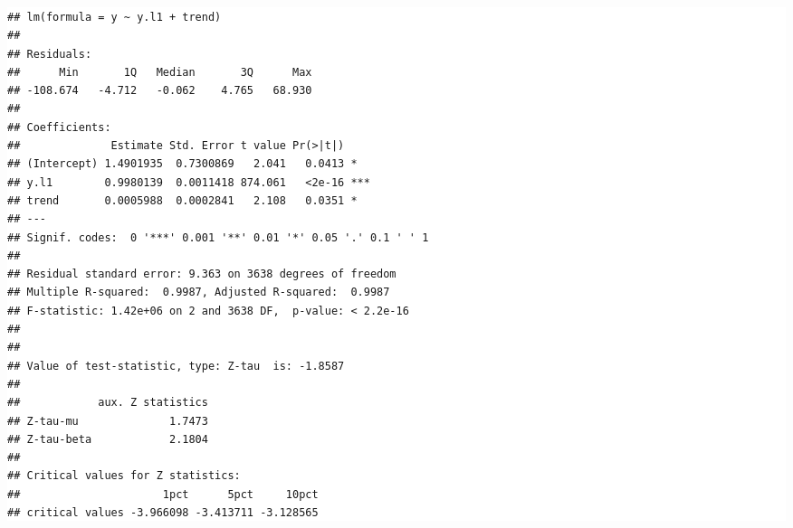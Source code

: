     ## lm(formula = y ~ y.l1 + trend)
    ## 
    ## Residuals:
    ##      Min       1Q   Median       3Q      Max 
    ## -108.674   -4.712   -0.062    4.765   68.930 
    ## 
    ## Coefficients:
    ##              Estimate Std. Error t value Pr(>|t|)    
    ## (Intercept) 1.4901935  0.7300869   2.041   0.0413 *  
    ## y.l1        0.9980139  0.0011418 874.061   <2e-16 ***
    ## trend       0.0005988  0.0002841   2.108   0.0351 *  
    ## ---
    ## Signif. codes:  0 '***' 0.001 '**' 0.01 '*' 0.05 '.' 0.1 ' ' 1
    ## 
    ## Residual standard error: 9.363 on 3638 degrees of freedom
    ## Multiple R-squared:  0.9987, Adjusted R-squared:  0.9987 
    ## F-statistic: 1.42e+06 on 2 and 3638 DF,  p-value: < 2.2e-16
    ## 
    ## 
    ## Value of test-statistic, type: Z-tau  is: -1.8587 
    ## 
    ##            aux. Z statistics
    ## Z-tau-mu              1.7473
    ## Z-tau-beta            2.1804
    ## 
    ## Critical values for Z statistics: 
    ##                      1pct      5pct     10pct
    ## critical values -3.966098 -3.413711 -3.128565
